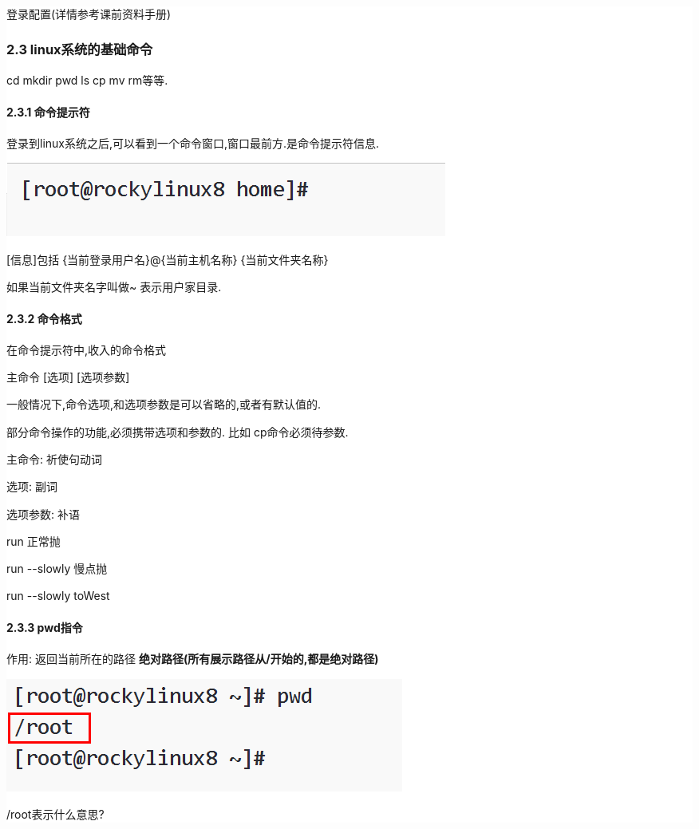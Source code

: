 登录配置(详情参考课前资料手册)

### 2.3  linux系统的基础命令

cd mkdir pwd ls cp mv rm等等.

#### 2.3.1 命令提示符

登录到linux系统之后,可以看到一个命令窗口,窗口最前方.是命令提示符信息.

![image-20230804112836039](assets/image-20230804112836039.png)

[信息]包括 {当前登录用户名}@{当前主机名称} {当前文件夹名称}

如果当前文件夹名字叫做~ 表示用户家目录.

#### 2.3.2 命令格式

在命令提示符中,收入的命令格式

主命令 [选项] [选项参数]

一般情况下,命令选项,和选项参数是可以省略的,或者有默认值的.

部分命令操作的功能,必须携带选项和参数的. 比如 cp命令必须待参数.

主命令: 祈使句动词

选项: 副词

选项参数: 补语

run 正常抛

run --slowly 慢点抛

run --slowly toWest

#### 2.3.3 pwd指令

作用: 返回当前所在的路径 **绝对路径(所有展示路径从/开始的,都是绝对路径)**

![image-20230804113712087](assets/image-20230804113712087.png)

/root表示什么意思?
